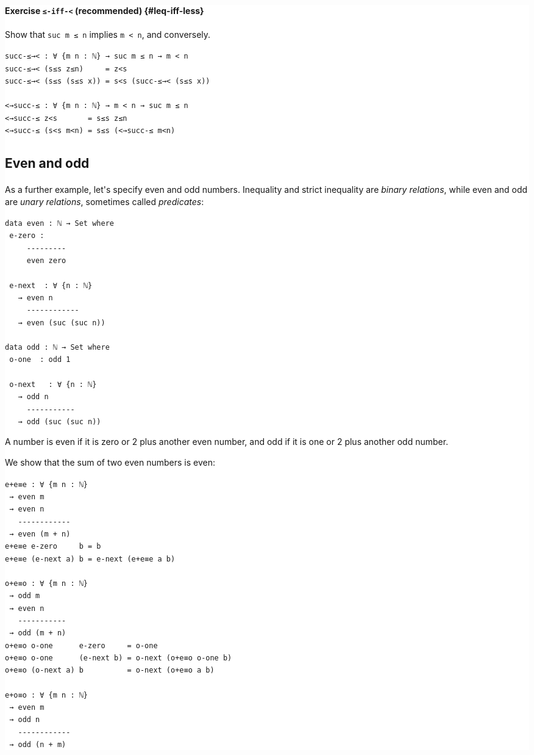 #### Exercise `≤-iff-<` (recommended) {#leq-iff-less}

Show that `suc m ≤ n` implies `m < n`, and conversely.

``` 
succ-≤→< : ∀ {m n : ℕ} → suc m ≤ n → m < n
succ-≤→< (s≤s z≤n)     = z<s
succ-≤→< (s≤s (s≤s x)) = s<s (succ-≤→< (s≤s x))

<→succ-≤ : ∀ {m n : ℕ} → m < n → suc m ≤ n
<→succ-≤ z<s       = s≤s z≤n
<→succ-≤ (s<s m<n) = s≤s (<→succ-≤ m<n)
```

## Even and odd

As a further example, let's specify even and odd numbers.  Inequality
and strict inequality are _binary relations_, while even and odd are
_unary relations_, sometimes called _predicates_:

```
data even : ℕ → Set where
 e-zero :
     ---------
     even zero

 e-next  : ∀ {n : ℕ}
   → even n
     ------------
   → even (suc (suc n))

data odd : ℕ → Set where
 o-one  : odd 1

 o-next   : ∀ {n : ℕ}
   → odd n
     -----------
   → odd (suc (suc n))
```
A number is even if it is zero or 2 plus another even number,
and odd if it is one or 2 plus another odd number.

We show that the sum of two even numbers is even:
```
e+e≡e : ∀ {m n : ℕ}
 → even m
 → even n
   ------------
 → even (m + n)
e+e≡e e-zero     b = b
e+e≡e (e-next a) b = e-next (e+e≡e a b)

o+e≡o : ∀ {m n : ℕ}
 → odd m
 → even n
   -----------
 → odd (m + n)
o+e≡o o-one      e-zero     = o-one
o+e≡o o-one      (e-next b) = o-next (o+e≡o o-one b)
o+e≡o (o-next a) b          = o-next (o+e≡o a b)

e+o≡o : ∀ {m n : ℕ}
 → even m
 → odd n
   ------------
 → odd (n + m)
```